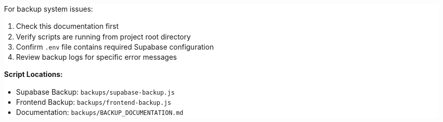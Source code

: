 For backup system issues:
1. Check this documentation first
2. Verify scripts are running from project root directory
3. Confirm `.env` file contains required Supabase configuration
4. Review backup logs for specific error messages

**Script Locations:**
- Supabase Backup: `backups/supabase-backup.js`
- Frontend Backup: `backups/frontend-backup.js`
- Documentation: `backups/BACKUP_DOCUMENTATION.md`